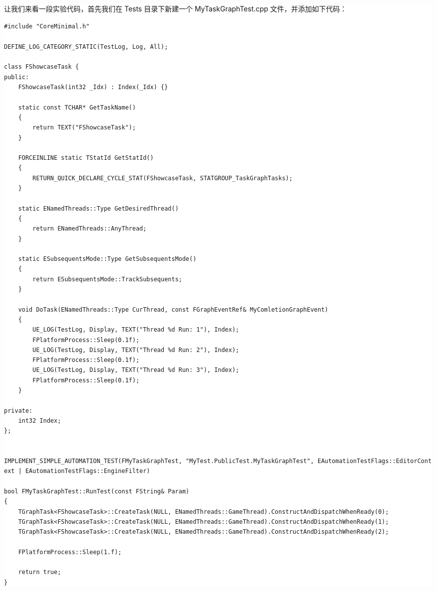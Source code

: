 让我们来看一段实验代码，首先我们在 Tests 目录下新建一个 MyTaskGraphTest.cpp 文件，并添加如下代码：

```
#include "CoreMinimal.h"

DEFINE_LOG_CATEGORY_STATIC(TestLog, Log, All);

class FShowcaseTask {
public:
	FShowcaseTask(int32 _Idx) : Index(_Idx) {}

	static const TCHAR* GetTaskName()
	{
		return TEXT("FShowcaseTask");
	}

	FORCEINLINE static TStatId GetStatId()
	{
		RETURN_QUICK_DECLARE_CYCLE_STAT(FShowcaseTask, STATGROUP_TaskGraphTasks);
	}

	static ENamedThreads::Type GetDesiredThread()
	{
		return ENamedThreads::AnyThread;
	}

	static ESubsequentsMode::Type GetSubsequentsMode()
	{
		return ESubsequentsMode::TrackSubsequents;
	}

	void DoTask(ENamedThreads::Type CurThread, const FGraphEventRef& MyComletionGraphEvent)
	{
		UE_LOG(TestLog, Display, TEXT("Thread %d Run: 1"), Index);
		FPlatformProcess::Sleep(0.1f);
		UE_LOG(TestLog, Display, TEXT("Thread %d Run: 2"), Index);
		FPlatformProcess::Sleep(0.1f);
		UE_LOG(TestLog, Display, TEXT("Thread %d Run: 3"), Index);
		FPlatformProcess::Sleep(0.1f);
	}

private:
	int32 Index;
};


IMPLEMENT_SIMPLE_AUTOMATION_TEST(FMyTaskGraphTest, "MyTest.PublicTest.MyTaskGraphTest", EAutomationTestFlags::EditorContext | EAutomationTestFlags::EngineFilter)

bool FMyTaskGraphTest::RunTest(const FString& Param)
{
	TGraphTask<FShowcaseTask>::CreateTask(NULL, ENamedThreads::GameThread).ConstructAndDispatchWhenReady(0);
	TGraphTask<FShowcaseTask>::CreateTask(NULL, ENamedThreads::GameThread).ConstructAndDispatchWhenReady(1);
	TGraphTask<FShowcaseTask>::CreateTask(NULL, ENamedThreads::GameThread).ConstructAndDispatchWhenReady(2);

	FPlatformProcess::Sleep(1.f);

	return true;
}
```
